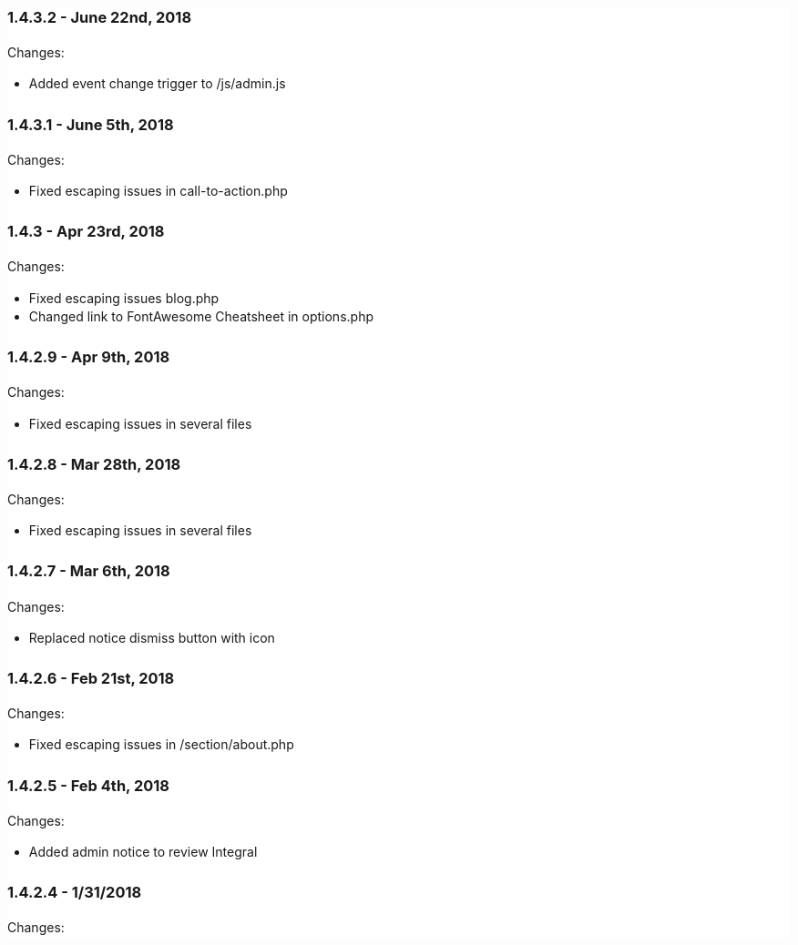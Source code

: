### 1.4.3.2 - June 22nd, 2018

Changes:

- Added event change trigger to /js/admin.js


### 1.4.3.1 - June 5th, 2018

Changes:

- Fixed escaping issues in call-to-action.php


### 1.4.3 - Apr 23rd, 2018

Changes:

- Fixed escaping issues blog.php
- Changed link to FontAwesome Cheatsheet in options.php


### 1.4.2.9 - Apr 9th, 2018

Changes:

- Fixed escaping issues in several files


### 1.4.2.8 - Mar 28th, 2018

Changes:

- Fixed escaping issues in several files


### 1.4.2.7 - Mar 6th, 2018

Changes:

- Replaced notice dismiss button with icon


### 1.4.2.6 - Feb 21st, 2018

Changes:

- Fixed escaping issues in /section/about.php


### 1.4.2.5 - Feb 4th, 2018

Changes:

- Added admin notice to review Integral


### 1.4.2.4 - 1/31/2018

Changes:
